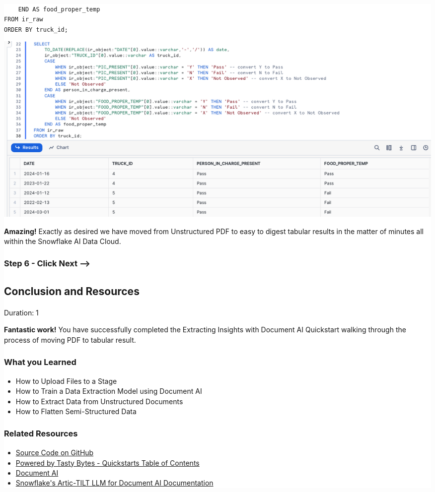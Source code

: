 ```
    END AS food_proper_temp
FROM ir_raw
ORDER BY truck_id;
```

<img src="assets/extract.png"/>

**Amazing!** Exactly as desired we have moved from Unstructured PDF to easy to digest tabular results in the matter of minutes all within the Snowflake AI Data Cloud.

### Step 6 - Click Next -->

## Conclusion and Resources
Duration: 1

**Fantastic work!** You have successfully completed the Extracting Insights with Document AI Quickstart walking through the process of moving PDF to tabular result. 

### What you Learned
- How to Upload Files to a Stage
- How to Train a Data Extraction Model using Document AI
- How to Extract Data from Unstructured Documents
- How to Flatten Semi-Structured Data

### Related Resources
- [Source Code on GitHub](https://github.com/Snowflake-Labs/sfguide-tasty-bytes-extract-insights-from-unstructured-data-using-document-ai)
- [Powered by Tasty Bytes - Quickstarts Table of Contents](https://quickstarts.snowflake.com/guide/tasty_bytes_introduction/index.html#3)
- [Document AI](https://docs.snowflake.com/en/user-guide/snowflake-cortex/document-ai/overview)
- [Snowflake's Artic-TILT LLM for Document AI Documentation]((https://www.snowflake.com/blog/arctic-tilt-compact-llm-advanced-document-ai/))

  
